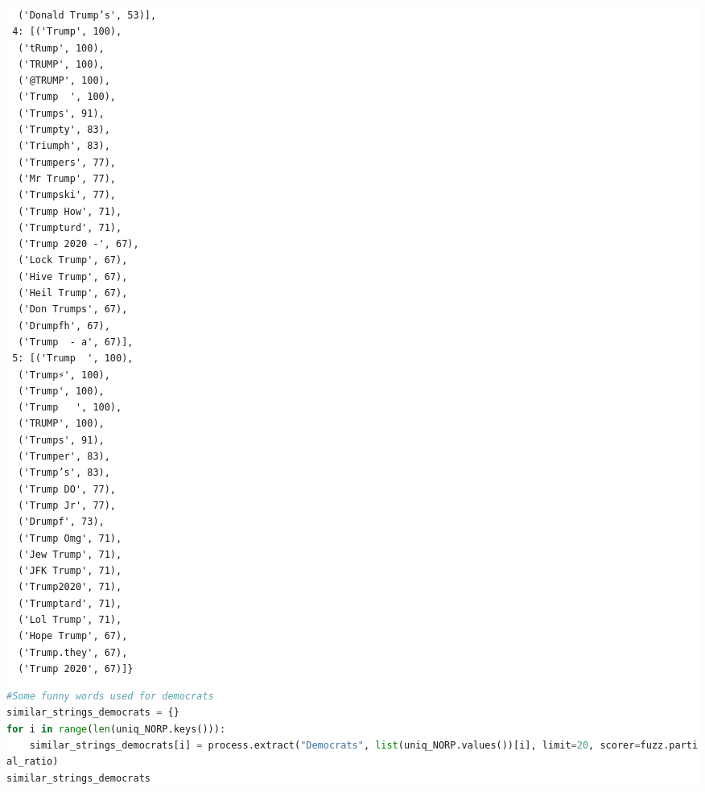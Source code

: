       ('Donald Trump’s', 53)],
     4: [('Trump', 100),
      ('tRump', 100),
      ('TRUMP', 100),
      ('@TRUMP', 100),
      ('Trump  ', 100),
      ('Trumps', 91),
      ('Trumpty', 83),
      ('Triumph', 83),
      ('Trumpers', 77),
      ('Mr Trump', 77),
      ('Trumpski', 77),
      ('Trump How', 71),
      ('Trumpturd', 71),
      ('Trump 2020 -', 67),
      ('Lock Trump', 67),
      ('Hive Trump', 67),
      ('Heil Trump', 67),
      ('Don Trumps', 67),
      ('Drumpfh', 67),
      ('Trump  - a', 67)],
     5: [('Trump  ', 100),
      ('Trump⚡', 100),
      ('Trump', 100),
      ('Trump   ', 100),
      ('TRUMP', 100),
      ('Trumps', 91),
      ('Trumper', 83),
      ('Trump’s', 83),
      ('Trump DO', 77),
      ('Trump Jr', 77),
      ('Drumpf', 73),
      ('Trump Omg', 71),
      ('Jew Trump', 71),
      ('JFK Trump', 71),
      ('Trump2020', 71),
      ('Trumptard', 71),
      ('Lol Trump', 71),
      ('Hope Trump', 67),
      ('Trump.they', 67),
      ('Trump 2020', 67)]}




```python
#Some funny words used for democrats
similar_strings_democrats = {}
for i in range(len(uniq_NORP.keys())):
    similar_strings_democrats[i] = process.extract("Democrats", list(uniq_NORP.values())[i], limit=20, scorer=fuzz.partial_ratio)
similar_strings_democrats
```
